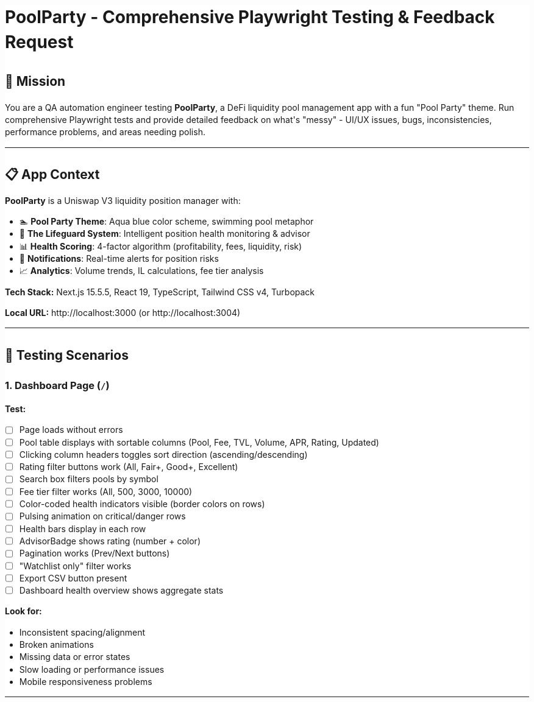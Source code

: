 # PoolParty - Comprehensive Playwright Testing & Feedback Request

## 🎯 Mission
You are a QA automation engineer testing **PoolParty**, a DeFi liquidity pool management app with a fun "Pool Party" theme. Run comprehensive Playwright tests and provide detailed feedback on what's "messy" - UI/UX issues, bugs, inconsistencies, performance problems, and areas needing polish.

---

## 📋 App Context

**PoolParty** is a Uniswap V3 liquidity position manager with:
- 🏊 **Pool Party Theme**: Aqua blue color scheme, swimming pool metaphor
- 🛟 **The Lifeguard System**: Intelligent position health monitoring & advisor
- 📊 **Health Scoring**: 4-factor algorithm (profitability, fees, liquidity, risk)
- 🔔 **Notifications**: Real-time alerts for position risks
- 📈 **Analytics**: Volume trends, IL calculations, fee tier analysis

**Tech Stack:** Next.js 15.5.5, React 19, TypeScript, Tailwind CSS v4, Turbopack

**Local URL:** http://localhost:3000 (or http://localhost:3004)

---

## 🧪 Testing Scenarios

### 1. **Dashboard Page** (`/`)
**Test:**
- [ ] Page loads without errors
- [ ] Pool table displays with sortable columns (Pool, Fee, TVL, Volume, APR, Rating, Updated)
- [ ] Clicking column headers toggles sort direction (ascending/descending)
- [ ] Rating filter buttons work (All, Fair+, Good+, Excellent)
- [ ] Search box filters pools by symbol
- [ ] Fee tier filter works (All, 500, 3000, 10000)
- [ ] Color-coded health indicators visible (border colors on rows)
- [ ] Pulsing animation on critical/danger rows
- [ ] Health bars display in each row
- [ ] AdvisorBadge shows rating (number + color)
- [ ] Pagination works (Prev/Next buttons)
- [ ] "Watchlist only" filter works
- [ ] Export CSV button present
- [ ] Dashboard health overview shows aggregate stats

**Look for:**
- Inconsistent spacing/alignment
- Broken animations
- Missing data or error states
- Slow loading or performance issues
- Mobile responsiveness problems

---